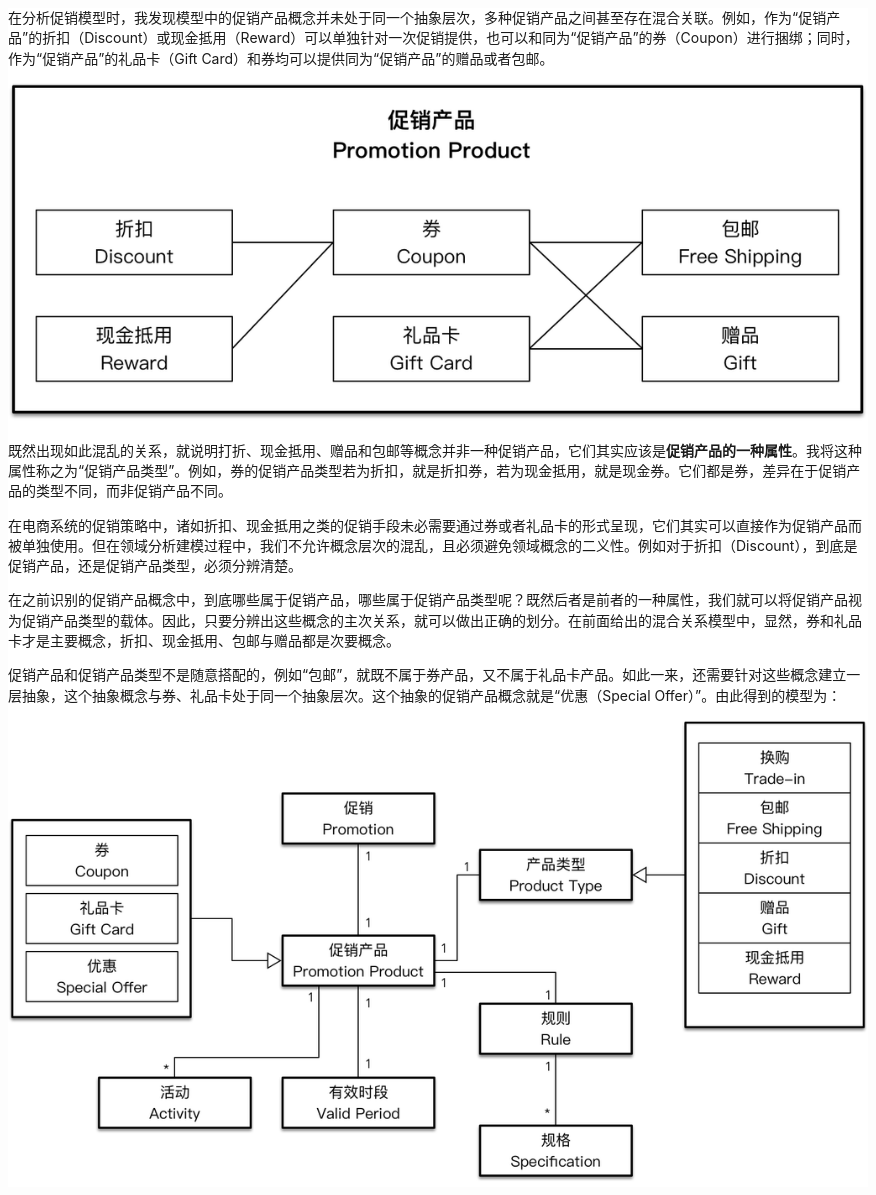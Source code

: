 在分析促销模型时，我发现模型中的促销产品概念并未处于同一个抽象层次，多种促销产品之间甚至存在混合关联。例如，作为“促销产品”的折扣（Discount）或现金抵用（Reward）可以单独针对一次促销提供，也可以和同为“促销产品”的券（Coupon）进行捆绑；同时，作为“促销产品”的礼品卡（Gift Card）和券均可以提供同为“促销产品”的赠品或者包邮。

![79569179.png](images/85167aa0-b125-11e9-b4ee-0fb151ab86cd.png)

既然出现如此混乱的关系，就说明打折、现金抵用、赠品和包邮等概念并非一种促销产品，它们其实应该是**促销产品的一种属性**。我将这种属性称之为“促销产品类型”。例如，券的促销产品类型若为折扣，就是折扣券，若为现金抵用，就是现金券。它们都是券，差异在于促销产品的类型不同，而非促销产品不同。

在电商系统的促销策略中，诸如折扣、现金抵用之类的促销手段未必需要通过券或者礼品卡的形式呈现，它们其实可以直接作为促销产品而被单独使用。但在领域分析建模过程中，我们不允许概念层次的混乱，且必须避免领域概念的二义性。例如对于折扣（Discount），到底是促销产品，还是促销产品类型，必须分辨清楚。

在之前识别的促销产品概念中，到底哪些属于促销产品，哪些属于促销产品类型呢？既然后者是前者的一种属性，我们就可以将促销产品视为促销产品类型的载体。因此，只要分辨出这些概念的主次关系，就可以做出正确的划分。在前面给出的混合关系模型中，显然，券和礼品卡才是主要概念，折扣、现金抵用、包邮与赠品都是次要概念。

促销产品和促销产品类型不是随意搭配的，例如“包邮”，就既不属于券产品，又不属于礼品卡产品。如此一来，还需要针对这些概念建立一层抽象，这个抽象概念与券、礼品卡处于同一个抽象层次。这个抽象的促销产品概念就是“优惠（Special Offer）”。由此得到的模型为：

![80005181.png](images/9600ec60-b125-11e9-b4ee-0fb151ab86cd.png)

